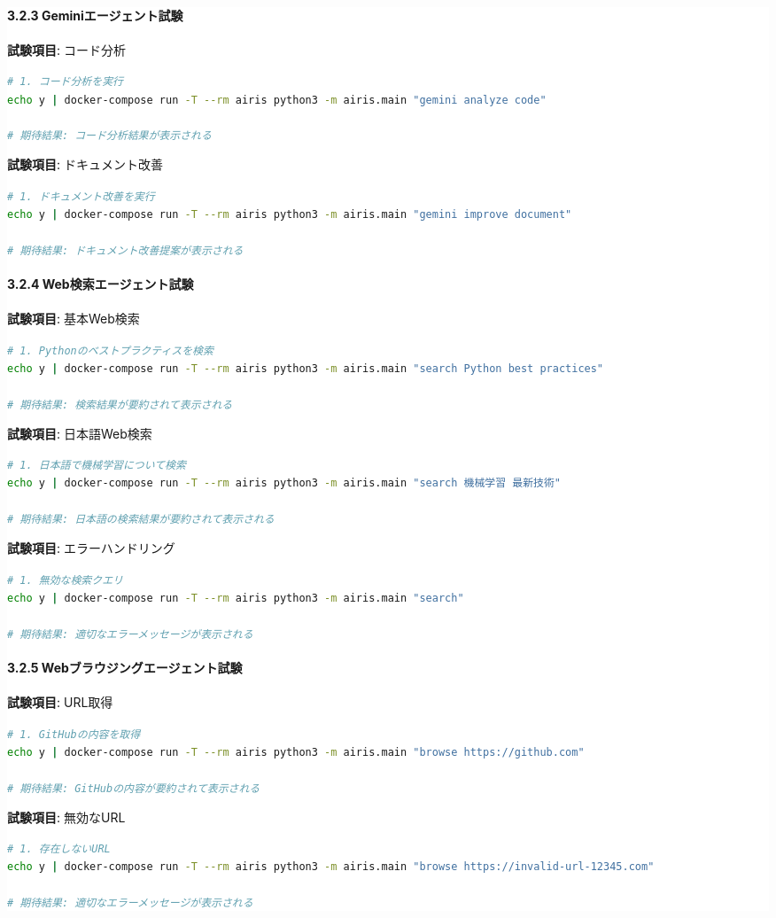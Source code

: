 #### 3.2.3 Geminiエージェント試験

**試験項目**: コード分析
```bash
# 1. コード分析を実行
echo y | docker-compose run -T --rm airis python3 -m airis.main "gemini analyze code"

# 期待結果: コード分析結果が表示される
```

**試験項目**: ドキュメント改善
```bash
# 1. ドキュメント改善を実行
echo y | docker-compose run -T --rm airis python3 -m airis.main "gemini improve document"

# 期待結果: ドキュメント改善提案が表示される
```

#### 3.2.4 Web検索エージェント試験

**試験項目**: 基本Web検索
```bash
# 1. Pythonのベストプラクティスを検索
echo y | docker-compose run -T --rm airis python3 -m airis.main "search Python best practices"

# 期待結果: 検索結果が要約されて表示される
```

**試験項目**: 日本語Web検索
```bash
# 1. 日本語で機械学習について検索
echo y | docker-compose run -T --rm airis python3 -m airis.main "search 機械学習 最新技術"

# 期待結果: 日本語の検索結果が要約されて表示される
```

**試験項目**: エラーハンドリング
```bash
# 1. 無効な検索クエリ
echo y | docker-compose run -T --rm airis python3 -m airis.main "search"

# 期待結果: 適切なエラーメッセージが表示される
```

#### 3.2.5 Webブラウジングエージェント試験

**試験項目**: URL取得
```bash
# 1. GitHubの内容を取得
echo y | docker-compose run -T --rm airis python3 -m airis.main "browse https://github.com"

# 期待結果: GitHubの内容が要約されて表示される
```

**試験項目**: 無効なURL
```bash
# 1. 存在しないURL
echo y | docker-compose run -T --rm airis python3 -m airis.main "browse https://invalid-url-12345.com"

# 期待結果: 適切なエラーメッセージが表示される
```
